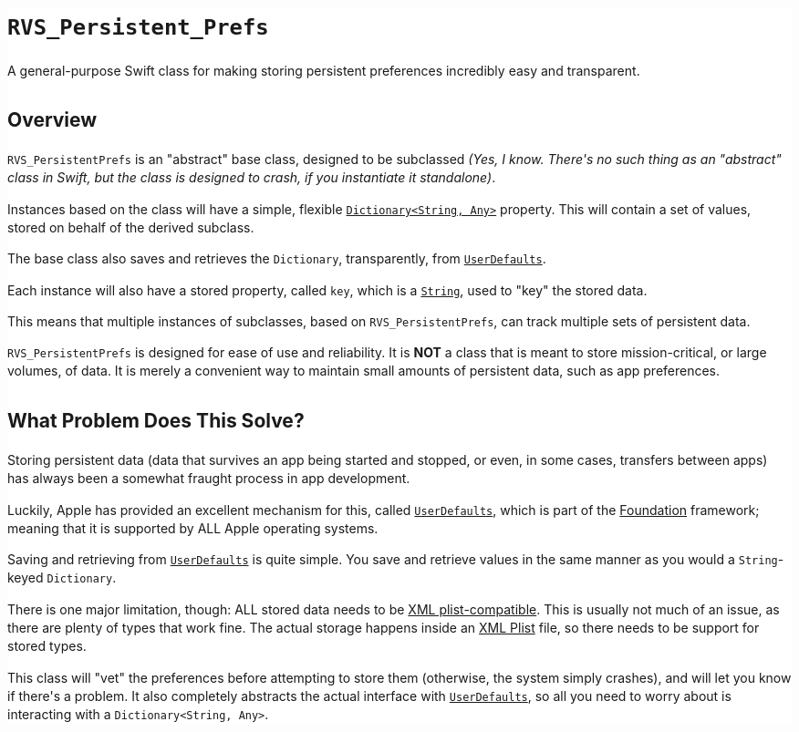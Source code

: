 # ``RVS_Persistent_Prefs``

A general-purpose Swift class for making storing persistent preferences incredibly easy and transparent.

## Overview

`RVS_PersistentPrefs` is an "abstract" base class, designed to be subclassed *(Yes, I know. There's no such thing as an "abstract" class in Swift, but the class is designed to crash, if you instantiate it standalone)*.

Instances based on the class will have a simple, flexible [`Dictionary<String, Any>`](https://developer.apple.com/documentation/swift/dictionary) property. This will contain a set of values, stored on behalf of the derived subclass.

The base class also saves and retrieves the `Dictionary`, transparently, from [`UserDefaults`](https://developer.apple.com/documentation/foundation/userdefaults).

Each instance will also have a stored property, called `key`, which is a [`String`](https://developer.apple.com/documentation/swift/string), used to "key" the stored data.

This means that multiple instances of subclasses, based on `RVS_PersistentPrefs`, can track multiple sets of persistent data.

`RVS_PersistentPrefs` is designed for ease of use and reliability. It is **NOT** a class that is meant to store mission-critical, or large volumes, of data. It is merely a convenient way to maintain small amounts of persistent data, such as app preferences.

## What Problem Does This Solve?

Storing persistent data (data that survives an app being started and stopped, or even, in some cases, transfers between apps) has always been a somewhat fraught process in app development.

Luckily, Apple has provided an excellent mechanism for this, called [`UserDefaults`](https://developer.apple.com/documentation/foundation/userdefaults), which is part of the [Foundation](https://developer.apple.com/documentation/foundation) framework; meaning that it is supported by ALL Apple operating systems.

Saving and retrieving from [`UserDefaults`](https://developer.apple.com/documentation/foundation/userdefaults) is quite simple. You save and retrieve values in the same manner as you would a `String`-keyed `Dictionary`.

There is one major limitation, though: ALL stored data needs to be [XML plist-compatible](https://developer.apple.com/library/archive/documentation/Cocoa/Conceptual/PropertyLists/Introduction/Introduction.html#//apple_ref/doc/uid/10000048i). This is usually not much of an issue, as there are plenty of types that work fine. The actual storage happens inside an [XML Plist](https://developer.apple.com/library/archive/documentation/General/Reference/InfoPlistKeyReference/Articles/AboutInformationPropertyListFiles.html) file, so there needs to be support for stored types.

This class will "vet" the preferences before attempting to store them (otherwise, the system simply crashes), and will let you know if there's a problem. It also completely abstracts the actual interface with [`UserDefaults`](https://developer.apple.com/documentation/foundation/userdefaults), so all you need to worry about is interacting with a `Dictionary<String, Any>`.
